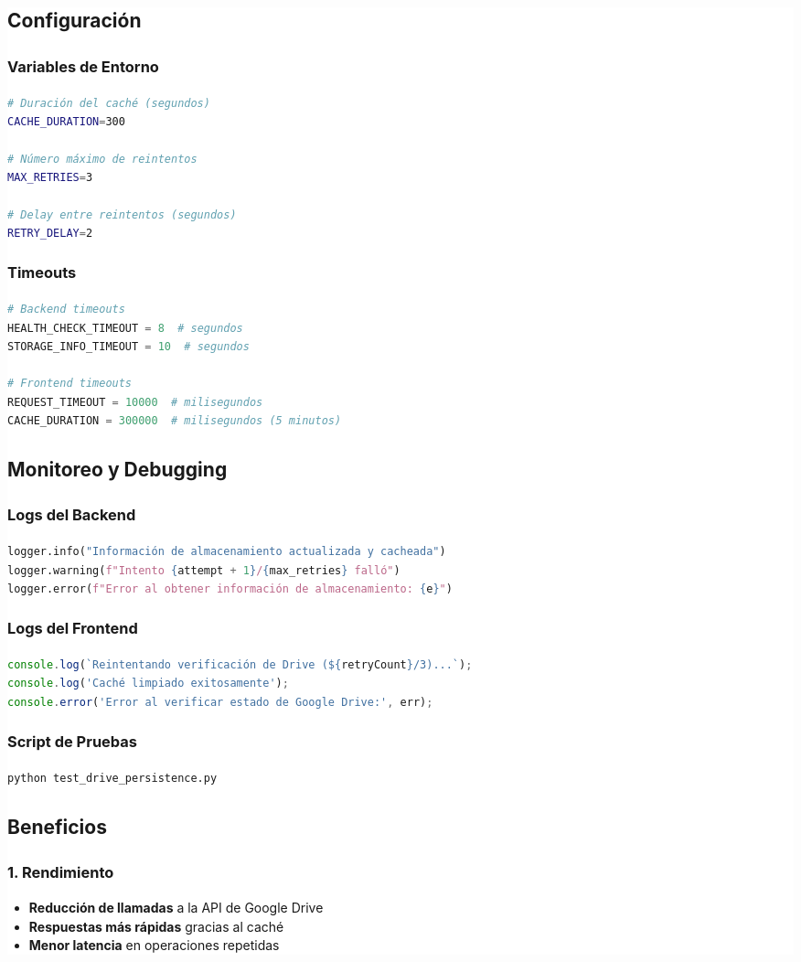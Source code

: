 ## Configuración

### Variables de Entorno
```bash
# Duración del caché (segundos)
CACHE_DURATION=300

# Número máximo de reintentos
MAX_RETRIES=3

# Delay entre reintentos (segundos)
RETRY_DELAY=2
```

### Timeouts
```python
# Backend timeouts
HEALTH_CHECK_TIMEOUT = 8  # segundos
STORAGE_INFO_TIMEOUT = 10  # segundos

# Frontend timeouts
REQUEST_TIMEOUT = 10000  # milisegundos
CACHE_DURATION = 300000  # milisegundos (5 minutos)
```

## Monitoreo y Debugging

### Logs del Backend
```python
logger.info("Información de almacenamiento actualizada y cacheada")
logger.warning(f"Intento {attempt + 1}/{max_retries} falló")
logger.error(f"Error al obtener información de almacenamiento: {e}")
```

### Logs del Frontend
```javascript
console.log(`Reintentando verificación de Drive (${retryCount}/3)...`);
console.log('Caché limpiado exitosamente');
console.error('Error al verificar estado de Google Drive:', err);
```

### Script de Pruebas
```bash
python test_drive_persistence.py
```

## Beneficios

### 1. Rendimiento
- **Reducción de llamadas** a la API de Google Drive
- **Respuestas más rápidas** gracias al caché
- **Menor latencia** en operaciones repetidas
